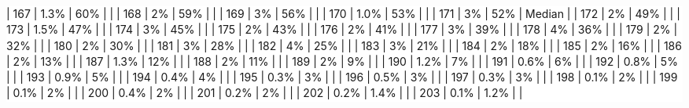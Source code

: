 | 167 | 1.3% | 60% |  |
| 168 | 2% | 59% |  |
| 169 | 3% | 56% |  |
| 170 | 1.0% | 53% |  |
| 171 | 3% | 52% | Median |
| 172 | 2% | 49% |  |
| 173 | 1.5% | 47% |  |
| 174 | 3% | 45% |  |
| 175 | 2% | 43% |  |
| 176 | 2% | 41% |  |
| 177 | 3% | 39% |  |
| 178 | 4% | 36% |  |
| 179 | 2% | 32% |  |
| 180 | 2% | 30% |  |
| 181 | 3% | 28% |  |
| 182 | 4% | 25% |  |
| 183 | 3% | 21% |  |
| 184 | 2% | 18% |  |
| 185 | 2% | 16% |  |
| 186 | 2% | 13% |  |
| 187 | 1.3% | 12% |  |
| 188 | 2% | 11% |  |
| 189 | 2% | 9% |  |
| 190 | 1.2% | 7% |  |
| 191 | 0.6% | 6% |  |
| 192 | 0.8% | 5% |  |
| 193 | 0.9% | 5% |  |
| 194 | 0.4% | 4% |  |
| 195 | 0.3% | 3% |  |
| 196 | 0.5% | 3% |  |
| 197 | 0.3% | 3% |  |
| 198 | 0.1% | 2% |  |
| 199 | 0.1% | 2% |  |
| 200 | 0.4% | 2% |  |
| 201 | 0.2% | 2% |  |
| 202 | 0.2% | 1.4% |  |
| 203 | 0.1% | 1.2% |  |